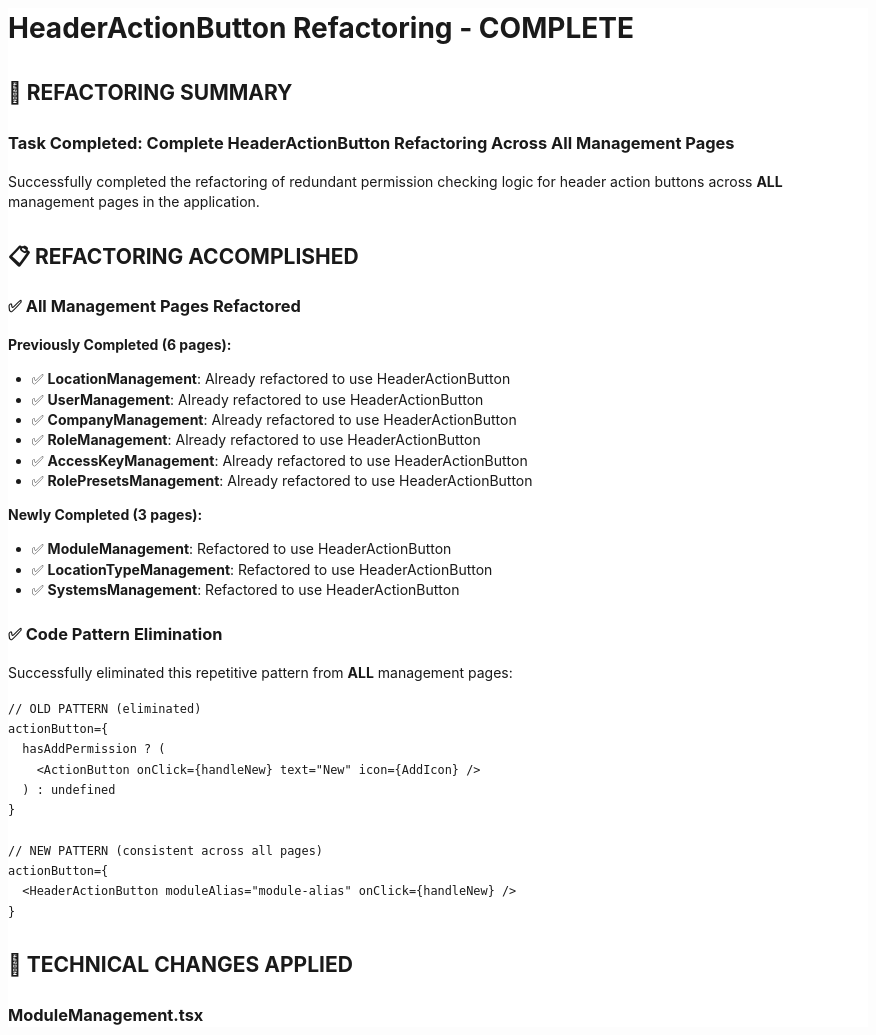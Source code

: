 # HeaderActionButton Refactoring - COMPLETE

## 🎯 REFACTORING SUMMARY

### Task Completed: Complete HeaderActionButton Refactoring Across All Management Pages

Successfully completed the refactoring of redundant permission checking logic for header action buttons across **ALL** management pages in the application.

## 📋 REFACTORING ACCOMPLISHED

### ✅ **All Management Pages Refactored**

**Previously Completed (6 pages):**

- ✅ **LocationManagement**: Already refactored to use HeaderActionButton
- ✅ **UserManagement**: Already refactored to use HeaderActionButton
- ✅ **CompanyManagement**: Already refactored to use HeaderActionButton
- ✅ **RoleManagement**: Already refactored to use HeaderActionButton
- ✅ **AccessKeyManagement**: Already refactored to use HeaderActionButton
- ✅ **RolePresetsManagement**: Already refactored to use HeaderActionButton

**Newly Completed (3 pages):**

- ✅ **ModuleManagement**: Refactored to use HeaderActionButton
- ✅ **LocationTypeManagement**: Refactored to use HeaderActionButton
- ✅ **SystemsManagement**: Refactored to use HeaderActionButton

### ✅ **Code Pattern Elimination**

Successfully eliminated this repetitive pattern from **ALL** management pages:

```tsx
// OLD PATTERN (eliminated)
actionButton={
  hasAddPermission ? (
    <ActionButton onClick={handleNew} text="New" icon={AddIcon} />
  ) : undefined
}

// NEW PATTERN (consistent across all pages)
actionButton={
  <HeaderActionButton moduleAlias="module-alias" onClick={handleNew} />
}
```

## 🔧 TECHNICAL CHANGES APPLIED

### **ModuleManagement.tsx**
